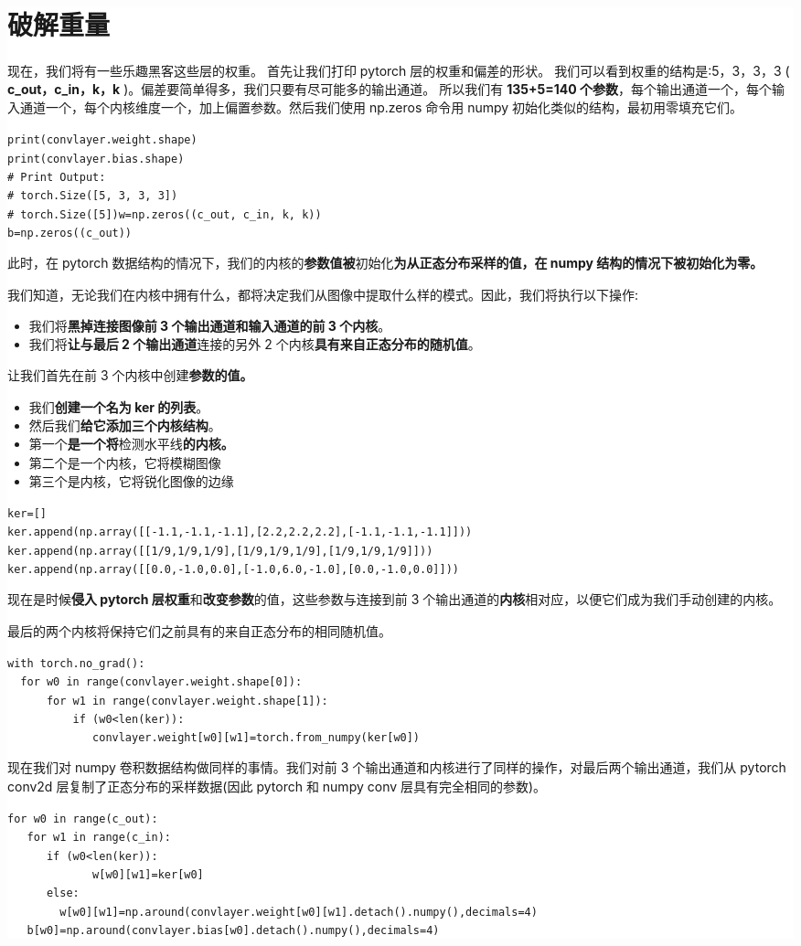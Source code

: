 # 破解重量

现在，我们将有一些乐趣黑客这些层的权重。
首先让我们打印 pytorch 层的权重和偏差的形状。
我们可以看到权重的结构是:5，3，3，3 ( **c_out，c_in，k，k** )。偏差要简单得多，我们只要有尽可能多的输出通道。
所以我们有 **135+5=140 个参数**，每个输出通道一个，每个输入通道一个，每个内核维度一个，加上偏置参数。然后我们使用 np.zeros 命令用 numpy 初始化类似的结构，最初用零填充它们。

```
print(convlayer.weight.shape)
print(convlayer.bias.shape)
# Print Output:
# torch.Size([5, 3, 3, 3]) 
# torch.Size([5])w=np.zeros((c_out, c_in, k, k))
b=np.zeros((c_out))
```

此时，在 pytorch 数据结构的情况下，我们的内核的**参数值被**初始化**为从正态分布采样的值，在 numpy 结构的情况下被初始化为零。**

我们知道，无论我们在内核中拥有什么，都将决定我们从图像中提取什么样的模式。因此，我们将执行以下操作:

*   我们将**黑掉连接图像前 3 个输出通道和输入通道的前 3 个内核**。
*   我们将**让与最后 2 个输出通道**连接的另外 2 个内核**具有来自正态分布的随机值**。

让我们首先在前 3 个内核中创建**参数的值。**

*   我们**创建一个名为 **ker** 的列表**。
*   然后我们**给它添加三个内核结构**。
*   第一个**是一个将**检测水平线**的内核。**
*   第二个是一个内核，它将模糊图像
*   第三个是内核，它将锐化图像的边缘

```
ker=[]
ker.append(np.array([[-1.1,-1.1,-1.1],[2.2,2.2,2.2],[-1.1,-1.1,-1.1]]))
ker.append(np.array([[1/9,1/9,1/9],[1/9,1/9,1/9],[1/9,1/9,1/9]]))
ker.append(np.array([[0.0,-1.0,0.0],[-1.0,6.0,-1.0],[0.0,-1.0,0.0]]))
```

现在是时候**侵入 pytorch 层权重**和**改变参数**的值，这些参数与连接到前 3 个输出通道的**内核**相对应，以便它们成为我们手动创建的内核。

最后的两个内核将保持它们之前具有的来自正态分布的相同随机值。

```
with torch.no_grad():
  for w0 in range(convlayer.weight.shape[0]):
      for w1 in range(convlayer.weight.shape[1]):
          if (w0<len(ker)):
             convlayer.weight[w0][w1]=torch.from_numpy(ker[w0])
```

现在我们对 numpy 卷积数据结构做同样的事情。我们对前 3 个输出通道和内核进行了同样的操作，对最后两个输出通道，我们从 pytorch conv2d 层复制了正态分布的采样数据(因此 pytorch 和 numpy conv 层具有完全相同的参数)。

```
for w0 in range(c_out):
   for w1 in range(c_in):
      if (w0<len(ker)):
             w[w0][w1]=ker[w0]
      else: 
        w[w0][w1]=np.around(convlayer.weight[w0][w1].detach().numpy(),decimals=4) 
   b[w0]=np.around(convlayer.bias[w0].detach().numpy(),decimals=4)
```
